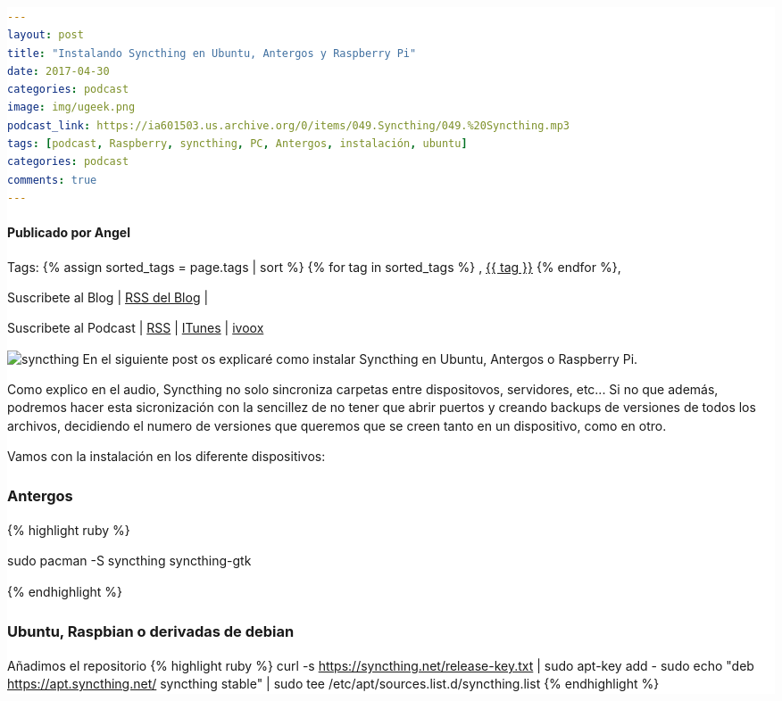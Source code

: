 ```yaml
---
layout: post
title: "Instalando Syncthing en Ubuntu, Antergos y Raspberry Pi"
date: 2017-04-30
categories: podcast
image: img/ugeek.png
podcast_link: https://ia601503.us.archive.org/0/items/049.Syncthing/049.%20Syncthing.mp3
tags: [podcast, Raspberry, syncthing, PC, Antergos, instalación, ubuntu]
categories: podcast
comments: true
---
```

#### Publicado por Angel
Tags: {% assign sorted_tags = page.tags | sort %} {% for tag in sorted_tags %} , <span class="tag"><a href="/tag#{{ tag }}">{{ tag }}</a></span> {% endfor %},

Suscribete al Blog  |  [RSS del Blog](http://feeds.feedburner.com/uGeekBlog) |   

Suscribete al Podcast  |  [RSS](http://feeds.feedburner.com/ugeek) | [ITunes](https://itunes.apple.com/us/podcast/ugeek/id1201421866?mt=2) | [ivoox](https://www.ivoox.com/podcast-ugeek_sq_f1383493_1.html)   

<audio controls>
  <source src="https://ia601503.us.archive.org/0/items/049.Syncthing/049.%20Syncthing.mp3" type="audio/mpeg">
Your browser does not support the audio element.
</audio>

![syncthing](https://raw.githubusercontent.com/uGeek/ugeek.github.io/master/img/post/syncthing.png)
En el siguiente post os explicaré como instalar Syncthing en Ubuntu, Antergos o Raspberry Pi.


Como explico en el audio, Syncthing no solo sincroniza carpetas entre dispositovos, servidores, etc... Si no que además, podremos hacer esta sicronización con la sencillez de no tener que abrir puertos y creando backups de versiones de todos los archivos, decidiendo el numero de versiones que queremos que se creen tanto en un dispositivo, como en otro.

Vamos con la instalación en los diferente dispositivos:


### Antergos
{% highlight ruby %}

sudo pacman -S syncthing syncthing-gtk

{% endhighlight %}

### Ubuntu, Raspbian o derivadas de debian 
Añadimos el repositorio
{% highlight ruby %}
curl -s https://syncthing.net/release-key.txt | sudo apt-key add -
sudo echo "deb https://apt.syncthing.net/ syncthing stable" | sudo tee /etc/apt/sources.list.d/syncthing.list
{% endhighlight %}
